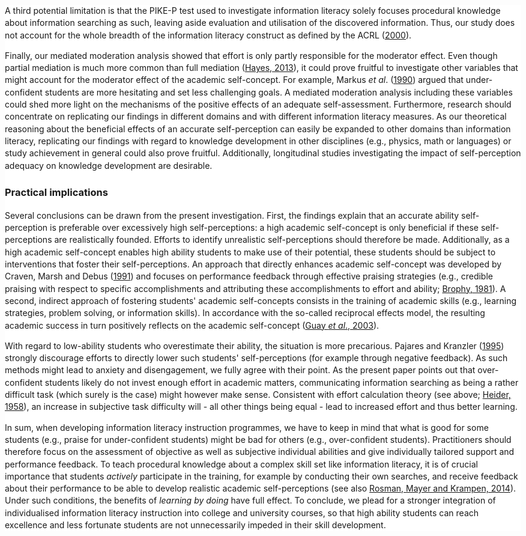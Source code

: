 A third potential limitation is that the PIKE-P test used to investigate information literacy solely focuses procedural knowledge about information searching as such, leaving aside evaluation and utilisation of the discovered information. Thus, our study does not account for the whole breadth of the information literacy construct as defined by the ACRL ([2000](#Arc00)).

Finally, our mediated moderation analysis showed that effort is only partly responsible for the moderator effect. Even though partial mediation is much more common than full mediation ([Hayes, 2013](#Hay13)), it could prove fruitful to investigate other variables that might account for the moderator effect of the academic self-concept. For example, Markus _et al_. ([1990](#Mar90)) argued that under-confident students are more hesitating and set less challenging goals. A mediated moderation analysis including these variables could shed more light on the mechanisms of the positive effects of an adequate self-assessment. Furthermore, research should concentrate on replicating our findings in different domains and with different information literacy measures. As our theoretical reasoning about the beneficial effects of an accurate self-perception can easily be expanded to other domains than information literacy, replicating our findings with regard to knowledge development in other disciplines (e.g., physics, math or languages) or study achievement in general could also prove fruitful. Additionally, longitudinal studies investigating the impact of self-perception adequacy on knowledge development are desirable.

### Practical implications

Several conclusions can be drawn from the present investigation. First, the findings explain that an accurate ability self-perception is preferable over excessively high self-perceptions: a high academic self-concept is only beneficial if these self-perceptions are realistically founded. Efforts to identify unrealistic self-perceptions should therefore be made. Additionally, as a high academic self-concept enables high ability students to make use of their potential, these students should be subject to interventions that foster their self-perceptions. An approach that directly enhances academic self-concept was developed by Craven, Marsh and Debus ([1991](#Cra91)) and focuses on performance feedback through effective praising strategies (e.g., credible praising with respect to specific accomplishments and attributing these accomplishments to effort and ability; [Brophy, 1981](#Bro81)). A second, indirect approach of fostering students' academic self-concepts consists in the training of academic skills (e.g., learning strategies, problem solving, or information skills). In accordance with the so-called reciprocal effects model, the resulting academic success in turn positively reflects on the academic self-concept ([Guay _et al_., 2003](#Gua03)).

With regard to low-ability students who overestimate their ability, the situation is more precarious. Pajares and Kranzler ([1995](#Paj95)) strongly discourage efforts to directly lower such students' self-perceptions (for example through negative feedback). As such methods might lead to anxiety and disengagement, we fully agree with their point. As the present paper points out that over-confident students likely do not invest enough effort in academic matters, communicating information searching as being a rather difficult task (which surely is the case) might however make sense. Consistent with effort calculation theory (see above; [Heider, 1958](#Hei58)), an increase in subjective task difficulty will - all other things being equal - lead to increased effort and thus better learning.

In sum, when developing information literacy instruction programmes, we have to keep in mind that what is good for some students (e.g., praise for under-confident students) might be bad for others (e.g., over-confident students). Practitioners should therefore focus on the assessment of objective as well as subjective individual abilities and give individually tailored support and performance feedback. To teach procedural knowledge about a complex skill set like information literacy, it is of crucial importance that students _actively_ participate in the training, for example by conducting their own searches, and receive feedback about their performance to be able to develop realistic academic self-perceptions (see also [Rosman, Mayer and Krampen, 2014](#Ros14)). Under such conditions, the benefits of _learning by doing_ have full effect. To conclude, we plead for a stronger integration of individualised information literacy instruction into college and university courses, so that high ability students can reach excellence and less fortunate students are not unnecessarily impeded in their skill development.
